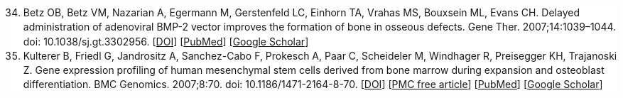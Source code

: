 34. Betz OB, Betz VM, Nazarian A, Egermann M, Gerstenfeld LC, Einhorn TA, Vrahas MS, Bouxsein ML, Evans CH. Delayed administration of adenoviral BMP-2 vector improves the formation of bone in osseous defects. Gene Ther. 2007;14:1039–1044. doi: 10.1038/sj.gt.3302956. [[DOI](https://doi.org/10.1038/sj.gt.3302956)] [[PubMed](https://pubmed.ncbi.nlm.nih.gov/17460719/)] [[Google Scholar](https://scholar.google.com/scholar_lookup?journal=Gene%20Ther&title=Delayed%20administration%20of%20adenoviral%20BMP-2%20vector%20improves%20the%20formation%20of%20bone%20in%20osseous%20defects&author=OB%20Betz&author=VM%20Betz&author=A%20Nazarian&author=M%20Egermann&author=LC%20Gerstenfeld&volume=14&publication_year=2007&pages=1039-1044&pmid=17460719&doi=10.1038/sj.gt.3302956&)]
35. Kulterer B, Friedl G, Jandrositz A, Sanchez-Cabo F, Prokesch A, Paar C, Scheideler M, Windhager R, Preisegger KH, Trajanoski Z. Gene expression profiling of human mesenchymal stem cells derived from bone marrow during expansion and osteoblast differentiation. BMC Genomics. 2007;8:70. doi: 10.1186/1471-2164-8-70. [[DOI](https://doi.org/10.1186/1471-2164-8-70)] [[PMC free article](/articles/PMC1829400/)] [[PubMed](https://pubmed.ncbi.nlm.nih.gov/17352823/)] [[Google Scholar](https://scholar.google.com/scholar_lookup?journal=BMC%20Genomics&title=Gene%20expression%20profiling%20of%20human%20mesenchymal%20stem%20cells%20derived%20from%20bone%20marrow%20during%20expansion%20and%20osteoblast%20differentiation&author=B%20Kulterer&author=G%20Friedl&author=A%20Jandrositz&author=F%20Sanchez-Cabo&author=A%20Prokesch&volume=8&publication_year=2007&pages=70&pmid=17352823&doi=10.1186/1471-2164-8-70&)]
